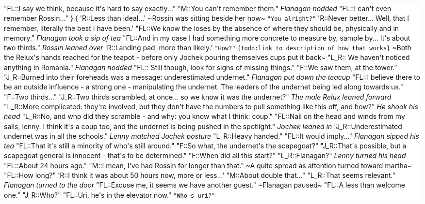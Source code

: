 "FL::I say we think, because it's hard to say exactly..."
"M::You can't remember them."
*Flanagan nodded*
"FL::I can't even remember Rossin..."
}
{
'R::Less than ideal...'
~Rossin was sitting beside her now~
`"You alright?"`
'R::Never better... 
Well, that I remember, literally the best I have been.'
"FL::We know the loses by the absence of where they should be, physically and in memory."
*Flanagan took a sip of tea*
"FL::And in my case I had something more concrete to measure by, sample by... 
It's about two thirds."
*Rossin leaned over*
'R::Landing pad, more than likely.'
`"How?"`
`{todo:link to description of how that works}`
~Both the Relux's hands reached for the teapot - before only Jochek pouring themselves cups put it back~
"L_R:: We haven't noticed anything in Romania."
*Flanagan nodded*
"FL:: Still though, look for signs of missing things."
"F::We saw them, at the tower."
"J_R::Burned into their foreheads was a message: underestimated undernet."
*Flanagan put down the teacup*
"FL::I believe there to be an outside influence - a strong one - manipulating the undernet.
The leaders of the undernet being led along towards us."
"F::Two thirds..."
"J_R::Two thirds scrambled, at once... so we know it was the undernet?"
*The male Relux leaned forward*
"L_R::More complicated: they're involved, but they don't have the numbers to pull something like this off, and how?"
*He shook his head*
"L_R::No, and who did they scramble - and why: you know what I think: coup."
"FL::Nail on the head and winds from my sails, lenny. 
I think it's a coup too, and the undernet is being pushed in the spotlight."
*Jochek leaned in*
"J_R::Underestimated undernet was in all the schools."
*Lenny matched Jochek posture*
"L_R::Heavy handed."
"FL::It would imply..."
*Flanagan sipped his tea*
"FL::That it's still a minority of who's still around."
"F::So what, the undernet's the scapegoat?"
"J_R::That's possible, but a scapegoat general is innocent - that's to be determined."
"F::When did all this start?"
"L_R::Flanagan?"
*Lenny turned his head*
"FL::About 24 hours ago."
"M::I mean, I've had Rossin for longer than that."
~A quite spread as attention turned toward martha~
"FL::How long?"
'R::I think it was about 50 hours now, more or less...'
"M::About double that..."
"L_R::That seems relevant."
*Flanagan turned to the door*
"FL::Excuse me, it seems we have another guest."
~Flanagan paused~
"FL::A less than welcome one."
"J_R::Who?"
"FL::Uri, he's in the elevator now."
`"Who's uri?"`